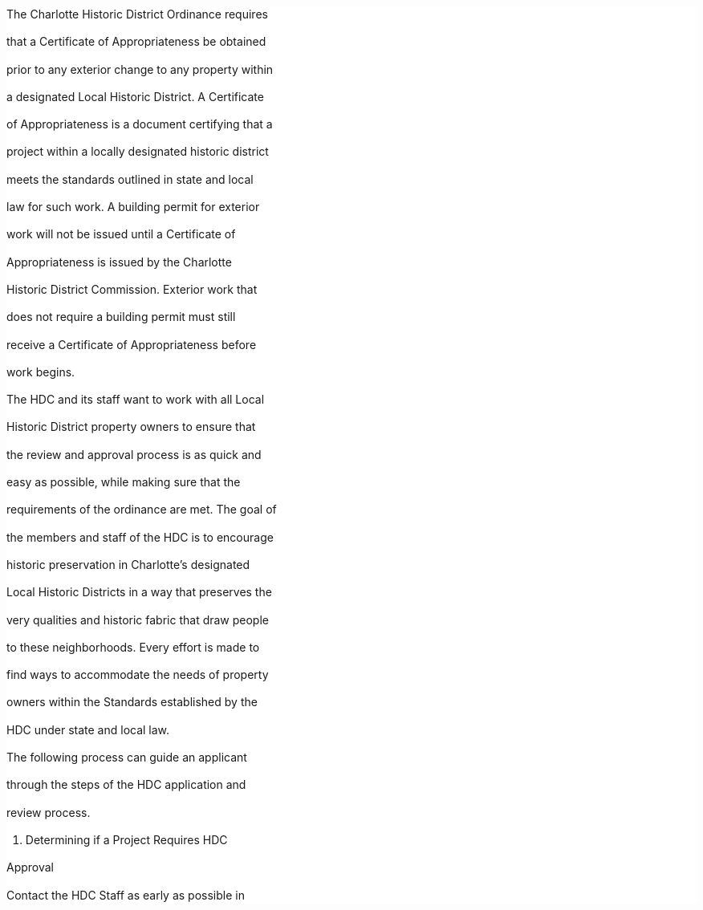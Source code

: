 The Charlotte Historic District Ordinance requires 

that a Certificate of Appropriateness be obtained 

prior to any exterior change to any property within 

a designated Local Historic District. A Certificate 

of Appropriateness is a document certifying that a 

project within a locally designated historic district 

meets the standards outlined in state and local 

law for such work. A building permit for exterior 

work will not be issued until a Certificate of 

Appropriateness is issued by the Charlotte 

Historic District Commission. Exterior work that 

does not require a building permit must still 

receive a Certificate of Appropriateness before 

work begins. 

The HDC and its staff want to work with all Local 

Historic District property owners to ensure that 

the review and approval process is as quick and 

easy as possible, while making sure that the 

requirements of the ordinance are met. The goal of 

the members and staff of the HDC is to encourage 

historic preservation in Charlotte’s designated 

Local Historic Districts in a way that preserves the 

very qualities and historic fabric that draw people 

to these neighborhoods. Every effort is made to 

find ways to accommodate the needs of property 

owners within the Standards established by the 

HDC under state and local law. 

The following process can guide an applicant 

through the steps of the HDC application and 

review process. 

1. Determining if a Project Requires HDC 

Approval 

Contact the HDC Staff as early as possible in 
